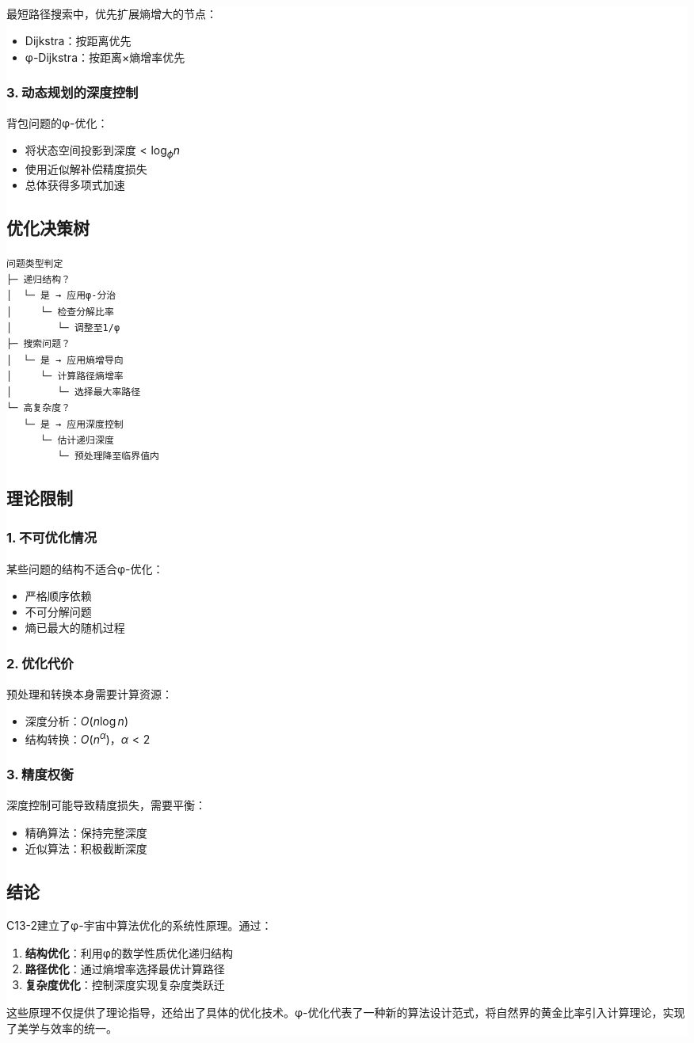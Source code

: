 最短路径搜索中，优先扩展熵增大的节点：
- Dijkstra：按距离优先
- φ-Dijkstra：按距离×熵增率优先

### 3. 动态规划的深度控制

背包问题的φ-优化：
- 将状态空间投影到深度$< \log_\phi n$
- 使用近似解补偿精度损失
- 总体获得多项式加速

## 优化决策树

```
问题类型判定
├─ 递归结构？
│  └─ 是 → 应用φ-分治
│     └─ 检查分解比率
│        └─ 调整至1/φ
├─ 搜索问题？
│  └─ 是 → 应用熵增导向
│     └─ 计算路径熵增率
│        └─ 选择最大率路径
└─ 高复杂度？
   └─ 是 → 应用深度控制
      └─ 估计递归深度
         └─ 预处理降至临界值内
```

## 理论限制

### 1. 不可优化情况

某些问题的结构不适合φ-优化：
- 严格顺序依赖
- 不可分解问题
- 熵已最大的随机过程

### 2. 优化代价

预处理和转换本身需要计算资源：
- 深度分析：$O(n \log n)$
- 结构转换：$O(n^\alpha)$，$\alpha < 2$

### 3. 精度权衡

深度控制可能导致精度损失，需要平衡：
- 精确算法：保持完整深度
- 近似算法：积极截断深度

## 结论

C13-2建立了φ-宇宙中算法优化的系统性原理。通过：

1. **结构优化**：利用φ的数学性质优化递归结构
2. **路径优化**：通过熵增率选择最优计算路径
3. **复杂度优化**：控制深度实现复杂度类跃迁

这些原理不仅提供了理论指导，还给出了具体的优化技术。φ-优化代表了一种新的算法设计范式，将自然界的黄金比率引入计算理论，实现了美学与效率的统一。
